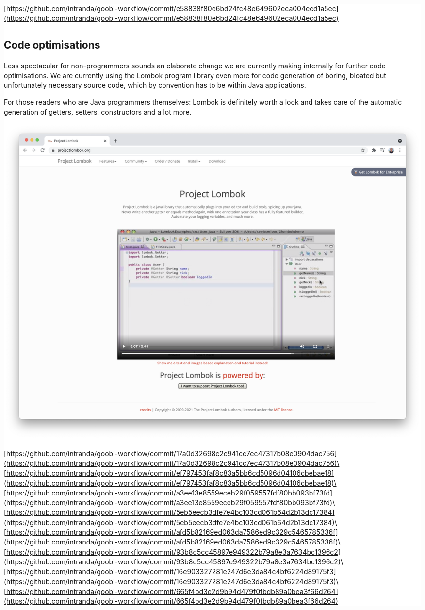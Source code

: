 [https://github.com/intranda/goobi-workflow/commit/e58838f80e6bd24fc48e649602eca004ecd1a5ec](https://github.com/intranda/goobi-workflow/commit/e58838f80e6bd24fc48e649602eca004ecd1a5ec)

## Code optimisations

Less spectacular for non-programmers sounds an elaborate change we are currently making internally for further code optimisations. We are currently using the Lombok program library even more for code generation of boring, bloated but unfortunately necessary source code, which by convention has to be within Java applications.

For those readers who are Java programmers themselves: Lombok is definitely worth a look and takes care of the automatic generation of getters, setters, constructors and a lot more.

![Generation of getters and setters by Lombok](2106_lombok.png)

[https://github.com/intranda/goobi-workflow/commit/17a0d32698c2c941cc7ec47317b08e0904dac756](https://github.com/intranda/goobi-workflow/commit/17a0d32698c2c941cc7ec47317b08e0904dac756)\
[https://github.com/intranda/goobi-workflow/commit/ef797453faf8c83a5bb6cd5096d04106cbebae18](https://github.com/intranda/goobi-workflow/commit/ef797453faf8c83a5bb6cd5096d04106cbebae18)\
[https://github.com/intranda/goobi-workflow/commit/a3ee13e8559eceb29f059557fdf80bb093bf73fd](https://github.com/intranda/goobi-workflow/commit/a3ee13e8559eceb29f059557fdf80bb093bf73fd)\
[https://github.com/intranda/goobi-workflow/commit/5eb5eecb3dfe7e4bc103cd061b64d2b13dc17384](https://github.com/intranda/goobi-workflow/commit/5eb5eecb3dfe7e4bc103cd061b64d2b13dc17384)\
[https://github.com/intranda/goobi-workflow/commit/afd5b82169ed063da7586ed9c329c5465785336f](https://github.com/intranda/goobi-workflow/commit/afd5b82169ed063da7586ed9c329c5465785336f)\
[https://github.com/intranda/goobi-workflow/commit/93b8d5cc45897e949322b79a8e3a7634bc1396c2](https://github.com/intranda/goobi-workflow/commit/93b8d5cc45897e949322b79a8e3a7634bc1396c2)\
[https://github.com/intranda/goobi-workflow/commit/16e903327281e247d6e3da84c4bf6224d89175f3](https://github.com/intranda/goobi-workflow/commit/16e903327281e247d6e3da84c4bf6224d89175f3)\
[https://github.com/intranda/goobi-workflow/commit/665f4bd3e2d9b94d479f0fbdb89a0bea3f66d264](https://github.com/intranda/goobi-workflow/commit/665f4bd3e2d9b94d479f0fbdb89a0bea3f66d264)
